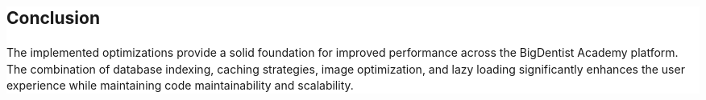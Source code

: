## Conclusion

The implemented optimizations provide a solid foundation for improved performance across the BigDentist Academy platform. The combination of database indexing, caching strategies, image optimization, and lazy loading significantly enhances the user experience while maintaining code maintainability and scalability.